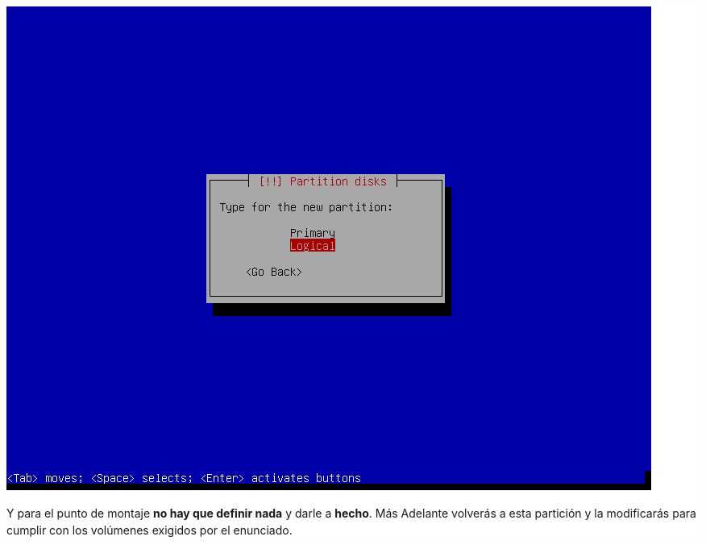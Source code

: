 ![Imagen de VirtualBox](img/36_InstalationCfg24.png)

Y para el punto de montaje **no hay que definir nada** y darle a **hecho**. Más Adelante volverás a esta partición y la modificarás para cumplir con los volúmenes exigidos por el enunciado.
